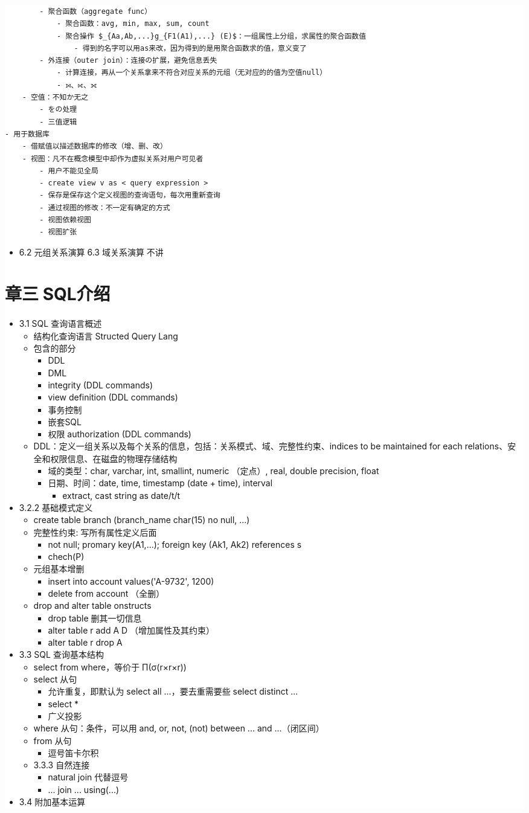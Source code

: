             - 聚合函数（aggregate func）
                - 聚合函数：avg, min, max, sum, count
                - 聚合操作 $_{Aa,Ab,...}g_{F1(A1),...} (E)$：一组属性上分组，求属性的聚合函数值
                    - 得到的名字可以用as来改，因为得到的是用聚合函数求的值，意义变了
            - 外连接（outer join）：连接の扩展，避免信息丢失
                - 计算连接，再从一个关系拿来不符合对应关系的元组（无对应的的值为空值null）
                - ⟕、⟖、⟗
        - 空值：不知か无之
            - をの处理
            - 三值逻辑
    - 用于数据库
        - 借赋值以描述数据库的修改（增、删、改）
        - 视图：凡不在概念模型中却作为虚拟关系对用户可见者
            - 用户不能见全局
            - create view v as < query expression >
            - 保存是保存这个定义视图的查询语句，每次用重新查询
            - 通过视图的修改：不一定有确定的方式
            - 视图依赖视图
            - 视图扩张
- 6.2 元组关系演算 6.3 域关系演算 不讲

# 章三 SQL介绍

- 3.1 SQL 查询语言概述
    - 结构化查询语言 Structed Query Lang
    - 包含的部分
        - DDL
        - DML
        - integrity (DDL commands)
        - view definition (DDL commands)
        - 事务控制
        - 嵌套SQL
        - 权限 authorization (DDL commands)
    - DDL：定义一组关系以及每个关系的信息，包括：关系模式、域、完整性约束、indices to be maintained for each relations、安全和权限信息、在磁盘的物理存储结构
        - 域的类型：char, varchar, int, smallint, numeric （定点）, real, double precision, float
        - 日期、时间：date, time, timestamp (date + time), interval
            - extract, cast string as date/t/t
- 3.2.2 基础模式定义
    - create table branch (branch_name char(15) no null, ...)
    - 完整性约束: 写所有属性定义后面
        - not null; promary key(A1,...); foreign key (Ak1, Ak2) references s
        - chech(P)
    - 元组基本增删
        - insert into account values('A-9732', 1200)
        - delete from account （全删）
    - drop and alter table onstructs
        - drop table 删其一切信息
        - alter table r add A D （增加属性及其约束）
        - alter table r drop A
- 3.3 SQL 查询基本结构
    - select from where，等价于 П(σ(r×r×r))
    - select 从句
        - 允许重复，即默认为 select all ...，要去重需要些 select distinct ...
        - select *
        - 广义投影
    - where 从句：条件，可以用 and, or, not, (not) between ... and ...（闭区间）
    - from 从句
        - 逗号笛卡尔积
    - 3.3.3 自然连接
        - natural join 代替逗号
        - ... join ... using(...)
- 3.4 附加基本运算